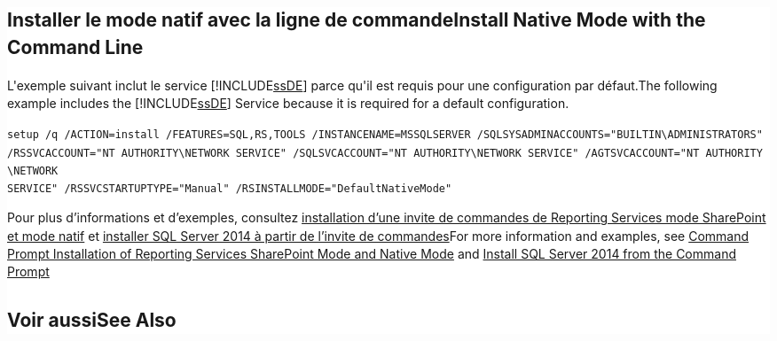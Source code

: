 ##  <a name="install-native-mode-with-the-command-line"></a><a name="bkmk_commandline"></a><span data-ttu-id="3a62b-201">Installer le mode natif avec la ligne de commande</span><span class="sxs-lookup"><span data-stu-id="3a62b-201">Install Native Mode with the Command Line</span></span>
 <span data-ttu-id="3a62b-202">L'exemple suivant inclut le service [!INCLUDE[ssDE](../../includes/ssde-md.md)] parce qu'il est requis pour une configuration par défaut.</span><span class="sxs-lookup"><span data-stu-id="3a62b-202">The following example includes the [!INCLUDE[ssDE](../../includes/ssde-md.md)] Service because it is required for a default configuration.</span></span>

```
setup /q /ACTION=install /FEATURES=SQL,RS,TOOLS /INSTANCENAME=MSSQLSERVER /SQLSYSADMINACCOUNTS="BUILTIN\ADMINISTRATORS" 
/RSSVCACCOUNT="NT AUTHORITY\NETWORK SERVICE" /SQLSVCACCOUNT="NT AUTHORITY\NETWORK SERVICE" /AGTSVCACCOUNT="NT AUTHORITY\NETWORK 
SERVICE" /RSSVCSTARTUPTYPE="Manual" /RSINSTALLMODE="DefaultNativeMode"
```

 <span data-ttu-id="3a62b-203">Pour plus d’informations et d’exemples, consultez [installation d’une invite de commandes de Reporting Services mode SharePoint et mode natif](../../reporting-services/install-windows/install-reporting-services-at-the-command-prompt.md) et [installer SQL Server 2014 à partir de l’invite de commandes](../../database-engine/install-windows/install-sql-server-from-the-command-prompt.md)</span><span class="sxs-lookup"><span data-stu-id="3a62b-203">For more information and examples, see [Command Prompt Installation of Reporting Services SharePoint Mode and Native Mode](../../reporting-services/install-windows/install-reporting-services-at-the-command-prompt.md) and [Install SQL Server 2014 from the Command Prompt](../../database-engine/install-windows/install-sql-server-from-the-command-prompt.md)</span></span>

## <a name="see-also"></a><span data-ttu-id="3a62b-204">Voir aussi</span><span class="sxs-lookup"><span data-stu-id="3a62b-204">See Also</span></span>